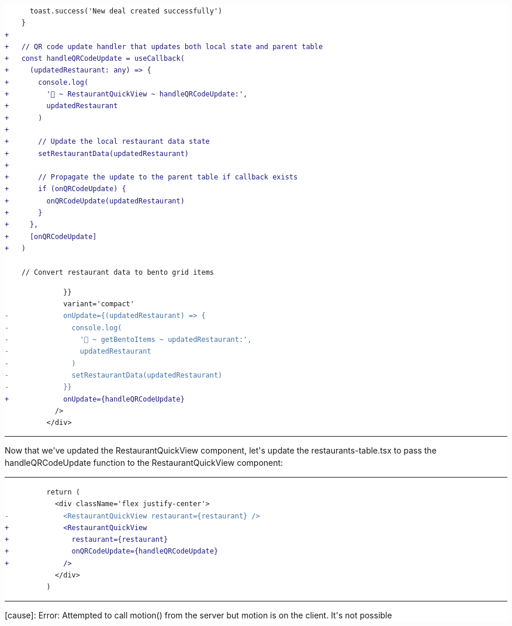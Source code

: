 ```diff
      toast.success('New deal created successfully')
    }
+ 
+   // QR code update handler that updates both local state and parent table
+   const handleQRCodeUpdate = useCallback(
+     (updatedRestaurant: any) => {
+       console.log(
+         '🚀 ~ RestaurantQuickView ~ handleQRCodeUpdate:',
+         updatedRestaurant
+       )
+ 
+       // Update the local restaurant data state
+       setRestaurantData(updatedRestaurant)
+ 
+       // Propagate the update to the parent table if callback exists
+       if (onQRCodeUpdate) {
+         onQRCodeUpdate(updatedRestaurant)
+       }
+     },
+     [onQRCodeUpdate]
+   )
  
    // Convert restaurant data to bento grid items
```

```diff
              }}
              variant='compact'
-             onUpdate={(updatedRestaurant) => {
-               console.log(
-                 '🚀 ~ getBentoItems ~ updatedRestaurant:',
-                 updatedRestaurant
-               )
-               setRestaurantData(updatedRestaurant)
-             }}
+             onUpdate={handleQRCodeUpdate}
            />
          </div>
```

---

Now that we've updated the RestaurantQuickView component, let's update the restaurants-table.tsx to pass the handleQRCodeUpdate function to the RestaurantQuickView component:

---

```diff
          return (
            <div className='flex justify-center'>
-             <RestaurantQuickView restaurant={restaurant} />
+             <RestaurantQuickView
+               restaurant={restaurant}
+               onQRCodeUpdate={handleQRCodeUpdate}
+             />
            </div>
          )
```

---

  [cause]: Error: Attempted to call motion() from the server but motion is on the client. It's not possible 